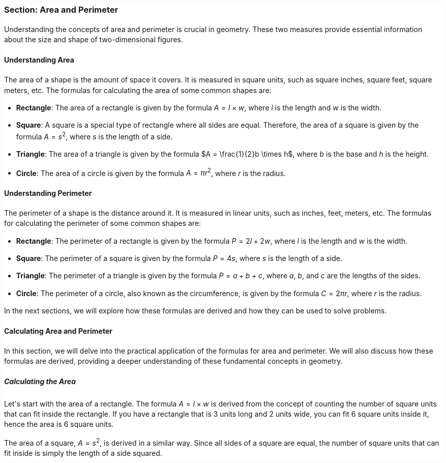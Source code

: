 ### Section: Area and Perimeter

Understanding the concepts of area and perimeter is crucial in geometry. These two measures provide essential information about the size and shape of two-dimensional figures.

#### Understanding Area

The area of a shape is the amount of space it covers. It is measured in square units, such as square inches, square feet, square meters, etc. The formulas for calculating the area of some common shapes are:

- **Rectangle**: The area of a rectangle is given by the formula $A = l \times w$, where $l$ is the length and $w$ is the width.

- **Square**: A square is a special type of rectangle where all sides are equal. Therefore, the area of a square is given by the formula $A = s^2$, where $s$ is the length of a side.

- **Triangle**: The area of a triangle is given by the formula $A = \frac{1}{2}b \times h$, where $b$ is the base and $h$ is the height.

- **Circle**: The area of a circle is given by the formula $A = \pi r^2$, where $r$ is the radius.

#### Understanding Perimeter

The perimeter of a shape is the distance around it. It is measured in linear units, such as inches, feet, meters, etc. The formulas for calculating the perimeter of some common shapes are:

- **Rectangle**: The perimeter of a rectangle is given by the formula $P = 2l + 2w$, where $l$ is the length and $w$ is the width.

- **Square**: The perimeter of a square is given by the formula $P = 4s$, where $s$ is the length of a side.

- **Triangle**: The perimeter of a triangle is given by the formula $P = a + b + c$, where $a$, $b$, and $c$ are the lengths of the sides.

- **Circle**: The perimeter of a circle, also known as the circumference, is given by the formula $C = 2\pi r$, where $r$ is the radius.

In the next sections, we will explore how these formulas are derived and how they can be used to solve problems.

#### Calculating Area and Perimeter

In this section, we will delve into the practical application of the formulas for area and perimeter. We will also discuss how these formulas are derived, providing a deeper understanding of these fundamental concepts in geometry.

##### Calculating the Area

Let's start with the area of a rectangle. The formula $A = l \times w$ is derived from the concept of counting the number of square units that can fit inside the rectangle. If you have a rectangle that is 3 units long and 2 units wide, you can fit 6 square units inside it, hence the area is 6 square units.

The area of a square, $A = s^2$, is derived in a similar way. Since all sides of a square are equal, the number of square units that can fit inside is simply the length of a side squared.
